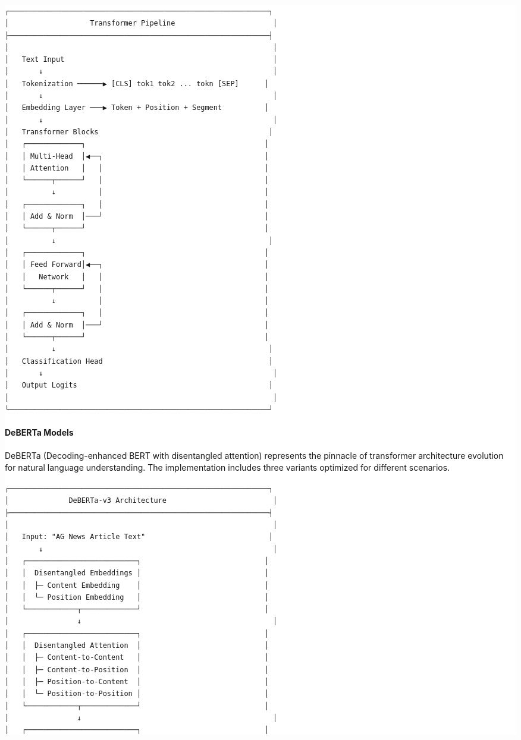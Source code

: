 ```
┌─────────────────────────────────────────────────────────────┐
│                   Transformer Pipeline                       │
├─────────────────────────────────────────────────────────────┤
│                                                              │
│   Text Input                                                 │
│       ↓                                                      │
│   Tokenization ──────▶ [CLS] tok1 tok2 ... tokn [SEP]      │
│       ↓                                                      │
│   Embedding Layer ───▶ Token + Position + Segment          │
│       ↓                                                      │
│   Transformer Blocks                                        │
│   ┌─────────────┐                                          │
│   │ Multi-Head  │◀──┐                                      │
│   │ Attention   │   │                                      │
│   └──────┬──────┘   │                                      │
│          ↓          │                                      │
│   ┌─────────────┐   │                                      │
│   │ Add & Norm  │───┘                                      │
│   └──────┬──────┘                                          │
│          ↓                                                  │
│   ┌─────────────┐                                          │
│   │ Feed Forward│◀──┐                                      │
│   │   Network   │   │                                      │
│   └──────┬──────┘   │                                      │
│          ↓          │                                      │
│   ┌─────────────┐   │                                      │
│   │ Add & Norm  │───┘                                      │
│   └──────┬──────┘                                          │
│          ↓                                                  │
│   Classification Head                                       │
│       ↓                                                      │
│   Output Logits                                             │
│                                                              │
└─────────────────────────────────────────────────────────────┘
```

#### DeBERTa Models

DeBERTa (Decoding-enhanced BERT with disentangled attention) represents the pinnacle of transformer architecture evolution for natural language understanding. The implementation includes three variants optimized for different scenarios.

```
┌─────────────────────────────────────────────────────────────┐
│              DeBERTa-v3 Architecture                         │
├─────────────────────────────────────────────────────────────┤
│                                                              │
│   Input: "AG News Article Text"                             │
│       ↓                                                      │
│   ┌──────────────────────────┐                             │
│   │  Disentangled Embeddings │                             │
│   │  ├─ Content Embedding    │                             │
│   │  └─ Position Embedding   │                             │
│   └────────────┬─────────────┘                             │
│                ↓                                             │
│   ┌──────────────────────────┐                             │
│   │  Disentangled Attention  │                             │
│   │  ├─ Content-to-Content   │                             │
│   │  ├─ Content-to-Position  │                             │
│   │  ├─ Position-to-Content  │                             │
│   │  └─ Position-to-Position │                             │
│   └────────────┬─────────────┘                             │
│                ↓                                             │
│   ┌──────────────────────────┐                             │
```